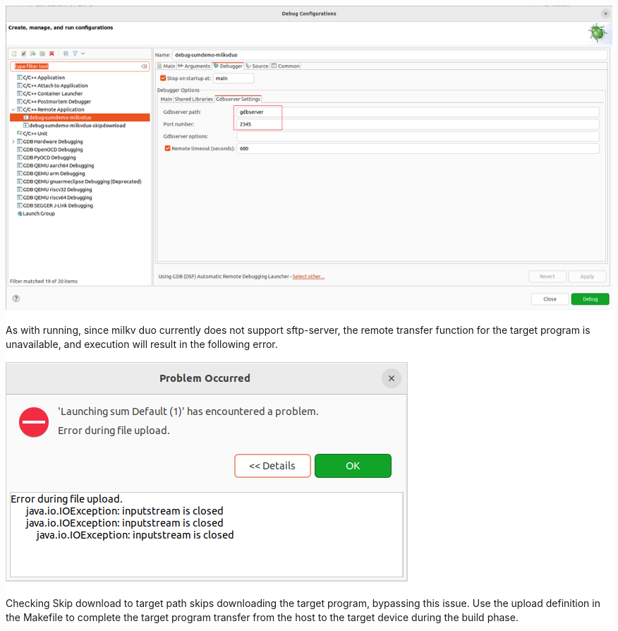   ![1736324370390](image/1736324370390.png)

  As with running, since milkv duo currently does not support sftp-server, the remote transfer function for the target program is unavailable, and execution will result in the following error.

  ![1736320589408](image/1736320589408.png)

  Checking Skip download to target path skips downloading the target program, bypassing this issue. Use the upload definition in the Makefile to complete the target program transfer from the host to the target device during the build phase.
